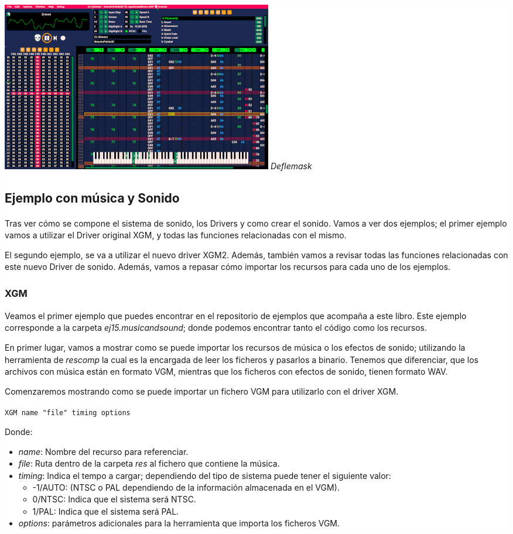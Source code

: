 ![Deflemask](14sonido/img/deflemask.png "Deflemask")
_Deflemask_

## Ejemplo con música y Sonido

Tras ver cómo se compone el sistema de sonido, los Drivers y como crear el sonido.
Vamos a ver dos ejemplos; el primer ejemplo vamos a utilizar el Driver original XGM, y todas las funciones relacionadas con el mismo.

El segundo ejemplo, se va a utilizar el nuevo driver XGM2. Además, también vamos a revisar todas las funciones relacionadas con este nuevo Driver de sonido. Además, vamos a repasar cómo importar los recursos para cada uno de los ejemplos.

### XGM

Veamos el primer ejemplo que puedes encontrar en el repositorio de ejemplos que acompaña a este libro. Este ejemplo corresponde a la carpeta _ej15.musicandsound_; donde podemos encontrar tanto el código como los recursos.

En primer lugar, vamos a mostrar como se puede importar los recursos de música o los efectos de sonido; utilizando la herramienta de _rescomp_ la cual es la encargada de leer los ficheros y pasarlos a binario. Tenemos que diferenciar, que los archivos con música están en formato VGM, mientras que los ficheros con efectos de sonido, tienen formato WAV.

Comenzaremos mostrando como se puede importar un fichero VGM para utilizarlo con el driver XGM.

```res
XGM name "file" timing options
```

Donde:

* _name_: Nombre del recurso para referenciar.
* _file_: Ruta dentro de la carpeta _res_ al fichero que contiene la música.
* _timing_: Indica el tempo a cargar; dependiendo del tipo de sistema puede tener el siguiente valor:
    * -1/AUTO: (NTSC o PAL dependiendo de la información almacenada en el VGM).
    * 0/NTSC: Indica que el sistema será NTSC.
    * 1/PAL: Indica que el sistema será PAL.
* _options_: parámetros adicionales para la herramienta que importa los ficheros VGM.
